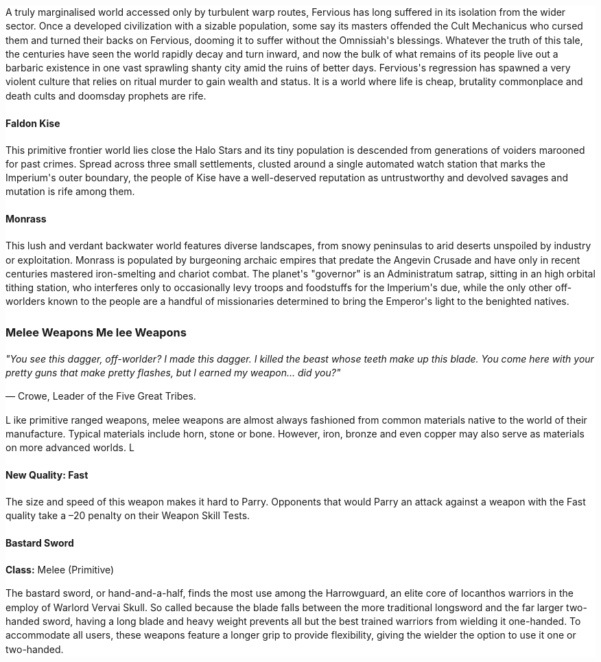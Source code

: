 A truly marginalised world accessed only by turbulent warp routes, Fervious has long suffered in its isolation from the wider sector. Once a developed civilization with a sizable population, some say its masters offended the Cult Mechanicus who cursed them and turned their backs on Fervious, dooming it to suffer without the Omnissiah's blessings. Whatever the truth of this tale, the centuries have seen the world rapidly decay and turn inward, and now the bulk of what remains of its people live out a barbaric existence in one vast sprawling shanty city amid the ruins of better days. Fervious's regression has spawned a very violent culture that relies on ritual murder to gain wealth and status. It is a world where life is cheap, brutality commonplace and death cults and doomsday prophets are rife.

#### **Faldon Kise**

This primitive frontier world lies close the Halo Stars and its tiny population is descended from generations of voiders marooned for past crimes. Spread across three small settlements, clusted around a single automated watch station that marks the Imperium's outer boundary, the people of Kise have a well-deserved reputation as untrustworthy and devolved savages and mutation is rife among them.

#### **Monrass**

This lush and verdant backwater world features diverse landscapes, from snowy peninsulas to arid deserts unspoiled by industry or exploitation. Monrass is populated by burgeoning archaic empires that predate the Angevin Crusade and have only in recent centuries mastered iron-smelting and chariot combat. The planet's "governor" is an Administratum satrap, sitting in an high orbital tithing station, who interferes only to occasionally levy troops and foodstuffs for the Imperium's due, while the only other off-worlders known to the people are a handful of missionaries determined to bring the Emperor's light to the benighted natives.

### <span id="page-96-0"></span>Melee Weapons Me lee Weapons

*"You see this dagger, off-worlder? I made this dagger. I killed the beast whose teeth make up this blade. You come here with your pretty guns that make pretty flashes, but I earned my weapon… did you?"*

— Crowe, Leader of the Five Great Tribes.

L ike primitive ranged weapons, melee weapons are almost always fashioned from common materials native to the world of their manufacture. Typical materials include horn, stone or bone. However, iron, bronze and even copper may also serve as materials on more advanced worlds. L

#### **New Quality: Fast**

The size and speed of this weapon makes it hard to Parry. Opponents that would Parry an attack against a weapon with the Fast quality take a –20 penalty on their Weapon Skill Tests.

#### **Bastard Sword**

**Class:** Melee (Primitive)

The bastard sword, or hand-and-a-half, finds the most use among the Harrowguard, an elite core of Iocanthos warriors in the employ of Warlord Vervai Skull. So called because the blade falls between the more traditional longsword and the far larger two-handed sword, having a long blade and heavy weight prevents all but the best trained warriors from wielding it one-handed. To accommodate all users, these weapons feature a longer grip to provide flexibility, giving the wielder the option to use it one or two-handed.

